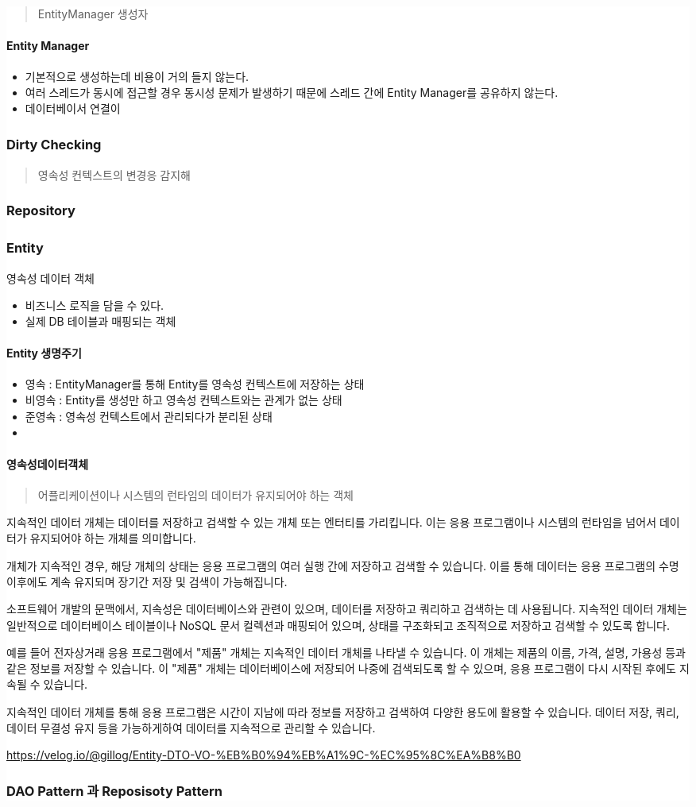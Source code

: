 >  EntityManager 생성자

#### Entity Manager 

> 

- 기본적으로 생성하는데 비용이 거의 들지 않는다.
- 여러 스레드가 동시에 접근할 경우 동시성 문제가 발생하기 때문에 스레드 간에 Entity Manager를 공유하지 않는다.
- 데이터베이서 연결이

### Dirty Checking 

> 영속성 컨텍스트의 변경응 감지해 

### Repository

### Entity

영속성 데이터 객체

- 비즈니스 로직을 담을 수 있다.
- 실제 DB 테이블과 매핑되는 객체

#### Entity 생명주기

- 영속 : EntityManager를 통해 Entity를 영속성 컨텍스트에 저장하는 상태
- 비영속 : Entity를 생성만 하고 영속성 컨텍스트와는 관계가 없는 상태
- 준영속 : 영속성 컨텍스트에서 관리되다가 분리된 상태
- 



#### 영속성데이터객체

> 어플리케이션이나 시스템의 런타임의 데이터가 유지되어야 하는 객체


지속적인 데이터 개체는 데이터를 저장하고 검색할 수 있는 개체 또는 엔터티를 가리킵니다. 이는 응용 프로그램이나 시스템의 런타임을 넘어서 데이터가 유지되어야 하는 개체를 의미합니다.

개체가 지속적인 경우, 해당 개체의 상태는 응용 프로그램의 여러 실행 간에 저장하고 검색할 수 있습니다. 이를 통해 데이터는 응용 프로그램의 수명 이후에도 계속 유지되며 장기간 저장 및 검색이 가능해집니다.

소프트웨어 개발의 문맥에서, 지속성은 데이터베이스와 관련이 있으며, 데이터를 저장하고 쿼리하고 검색하는 데 사용됩니다. 지속적인 데이터 개체는 일반적으로 데이터베이스 테이블이나 NoSQL 문서 컬렉션과 매핑되어 있으며, 상태를 구조화되고 조직적으로 저장하고 검색할 수 있도록 합니다.

예를 들어 전자상거래 응용 프로그램에서 "제품" 개체는 지속적인 데이터 개체를 나타낼 수 있습니다. 이 개체는 제품의 이름, 가격, 설명, 가용성 등과 같은 정보를 저장할 수 있습니다. 이 "제품" 개체는 데이터베이스에 저장되어 나중에 검색되도록 할 수 있으며, 응용 프로그램이 다시 시작된 후에도 지속될 수 있습니다.

지속적인 데이터 개체를 통해 응용 프로그램은 시간이 지남에 따라 정보를 저장하고 검색하여 다양한 용도에 활용할 수 있습니다. 데이터 저장, 쿼리, 데이터 무결성 유지 등을 가능하게하여 데이터를 지속적으로 관리할 수 있습니다.



https://velog.io/@gillog/Entity-DTO-VO-%EB%B0%94%EB%A1%9C-%EC%95%8C%EA%B8%B0


### DAO Pattern 과 Reposisoty Pattern
